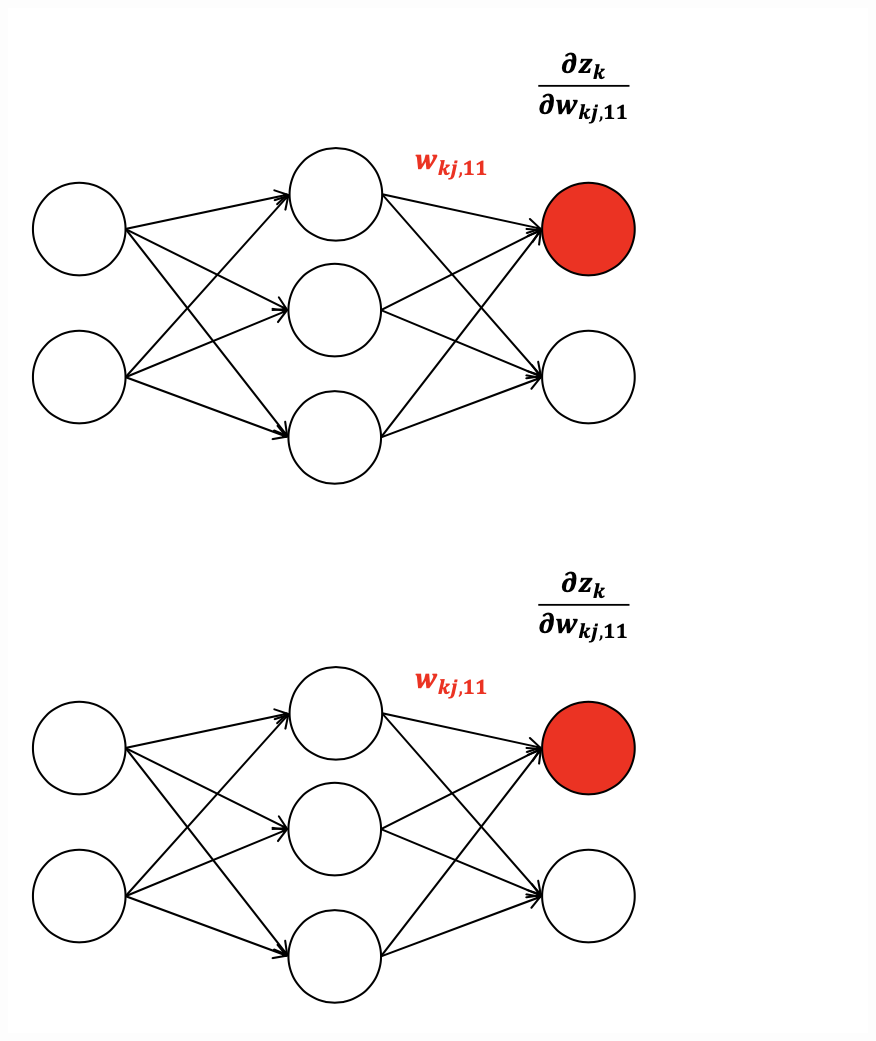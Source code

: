 ![39](/assets/img/2023-05-17-8.-ANN-Artificial-Neural-Network-(1).md/39.png)


![40](/assets/img/2023-05-17-8.-ANN-Artificial-Neural-Network-(1).md/40.png)
